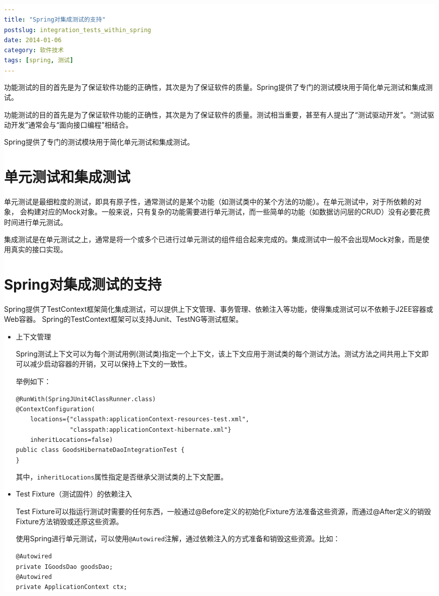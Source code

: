 ```yaml
---
title: "Spring对集成测试的支持"
postslug: integration_tests_within_spring
date: 2014-01-06
category: 软件技术
tags: [spring, 测试]
---
```


功能测试的目的首先是为了保证软件功能的正确性，其次是为了保证软件的质量。Spring提供了专门的测试模块用于简化单元测试和集成测试。



功能测试的目的首先是为了保证软件功能的正确性，其次是为了保证软件的质量。测试相当重要，甚至有人提出了“测试驱动开发”。“测试驱动开发”通常会与“面向接口编程”相结合。

Spring提供了专门的测试模块用于简化单元测试和集成测试。

# 单元测试和集成测试

单元测试是最细粒度的测试，即具有原子性，通常测试的是某个功能（如测试类中的某个方法的功能）。在单元测试中，对于所依赖的对象，
会构建对应的Mock对象。一般来说，只有复杂的功能需要进行单元测试，而一些简单的功能（如数据访问层的CRUD）没有必要花费时间进行单元测试。

集成测试是在单元测试之上，通常是将一个或多个已进行过单元测试的组件组合起来完成的。集成测试中一般不会出现Mock对象，而是使用真实的接口实现。

# Spring对集成测试的支持

Spring提供了TestContext框架简化集成测试，可以提供上下文管理、事务管理、依赖注入等功能，使得集成测试可以不依赖于J2EE容器或Web容器。
Spring的TestContext框架可以支持Junit、TestNG等测试框架。

- 上下文管理

  Spring测试上下文可以为每个测试用例(测试类)指定一个上下文，该上下文应用于测试类的每个测试方法。测试方法之间共用上下文即可以减少启动容器的开销，又可以保持上下文的一致性。

  举例如下：

  ```
  @RunWith(SpringJUnit4ClassRunner.class)
  @ContextConfiguration(
      locations={"classpath:applicationContext-resources-test.xml",
                 "classpath:applicationContext-hibernate.xml"}
      inheritLocations=false)
  public class GoodsHibernateDaoIntegrationTest {
  }
  ```

  其中，`inheritLocations`属性指定是否继承父测试类的上下文配置。

- Test Fixture（测试固件）的依赖注入

  Test Fixture可以指运行测试时需要的任何东西，一般通过@Before定义的初始化Fixture方法准备这些资源，而通过@After定义的销毁Fixture方法销毁或还原这些资源。

  使用Spring进行单元测试，可以使用`@Autowired`注解，通过依赖注入的方式准备和销毁这些资源。比如：

  ```
  @Autowired
  private IGoodsDao goodsDao;
  @Autowired
  private ApplicationContext ctx;
  ```
